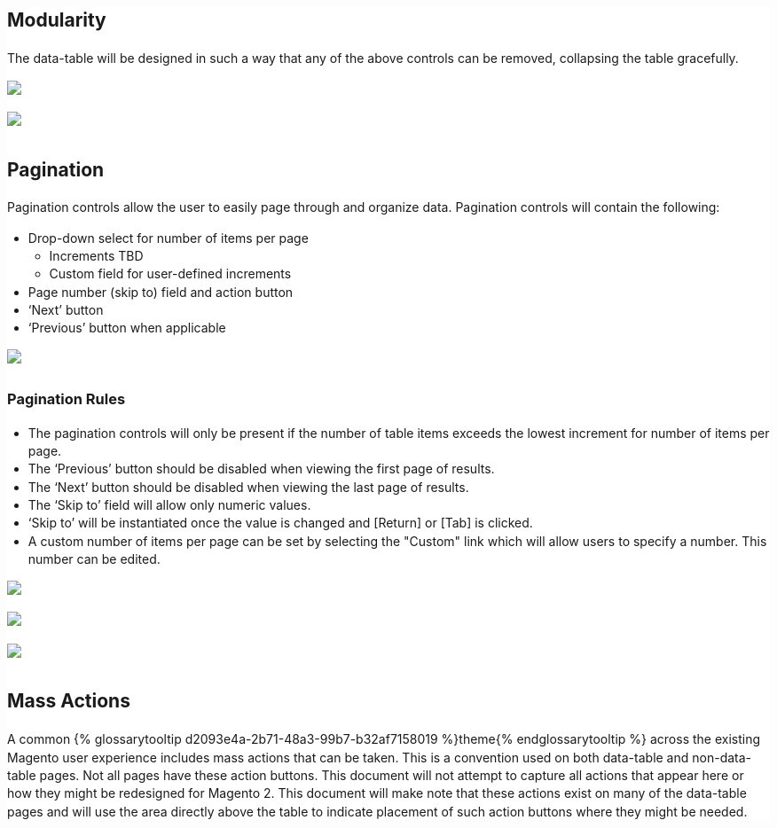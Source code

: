 ## Modularity

The data-table will be designed in such a way that any of the above controls can be removed, collapsing the table gracefully.

![](img/datatable02.jpg)

![](img/datatable03.jpg)

## Pagination

Pagination controls allow the user to easily page through and organize data. Pagination controls will contain the following:

* Drop-down select for number of items per page
	* Increments TBD
	* Custom field for user-defined increments
* Page number (skip to) field and action button
* ‘Next’ button
* ‘Previous’ button when applicable

![](img/datatable04.jpg)

### Pagination Rules

* The pagination controls will only be present if the number of table items exceeds the lowest increment for number of items per page.
* The ‘Previous’ button should be disabled when viewing the first page of results.
* The ‘Next’ button should be disabled when viewing the last page of results.
* The ‘Skip to’ field will allow only numeric values.
* ‘Skip to’ will be instantiated once the value is changed and [Return] or [Tab] is clicked.
* A custom number of items per page can be set by selecting the "Custom" link which will allow users to specify a number. This number can be edited.

![](img/datatable05.jpg)

![](img/datatable06.jpg)

![](img/datatable07.jpg)

## Mass Actions

A common {% glossarytooltip d2093e4a-2b71-48a3-99b7-b32af7158019 %}theme{% endglossarytooltip %} across the existing Magento user experience includes mass actions that can be taken. This is a convention used on both data-table and non-data-table pages. Not all pages have these action buttons. This document will not attempt to capture all actions that appear here or how they might be redesigned for Magento 2. This document will make note that these actions exist on many of the data-table pages and will use the area directly above the table to indicate placement of such action buttons where they might be needed.
